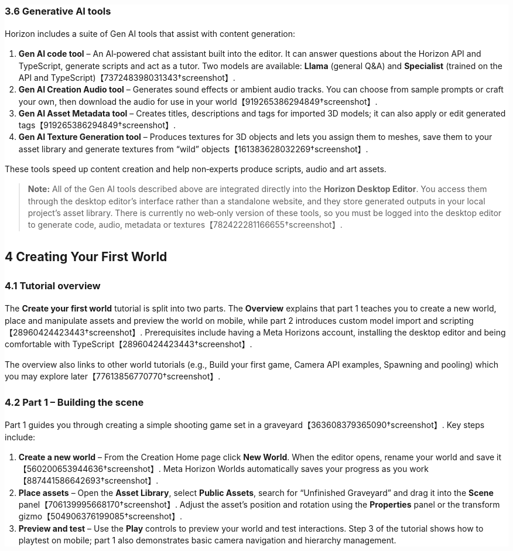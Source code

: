 ### 3.6 Generative AI tools

Horizon includes a suite of Gen AI tools that assist with content generation:

1. **Gen AI code tool** – An AI‑powered chat assistant built into the editor.  It can answer questions about the Horizon API and TypeScript, generate scripts and act as a tutor.  Two models are available: **Llama** (general Q&A) and **Specialist** (trained on the API and TypeScript)【737248398031343†screenshot】.
2. **Gen AI Creation Audio tool** – Generates sound effects or ambient audio tracks.  You can choose from sample prompts or craft your own, then download the audio for use in your world【919265386294849†screenshot】.
3. **Gen AI Asset Metadata tool** – Creates titles, descriptions and tags for imported 3D models; it can also apply or edit generated tags【919265386294849†screenshot】.
4. **Gen AI Texture Generation tool** – Produces textures for 3D objects and lets you assign them to meshes, save them to your asset library and generate textures from “wild” objects【161383628032269†screenshot】.

These tools speed up content creation and help non‑experts produce scripts, audio and art assets.

> **Note:** All of the Gen AI tools described above are integrated directly into the **Horizon Desktop Editor**.  You access them through the desktop editor’s interface rather than a standalone website, and they store generated outputs in your local project’s asset library.  There is currently no web‑only version of these tools, so you must be logged into the desktop editor to generate code, audio, metadata or textures【782422281166655†screenshot】.

## 4 Creating Your First World

### 4.1 Tutorial overview

The **Create your first world** tutorial is split into two parts.  The **Overview** explains that part 1 teaches you to create a new world, place and manipulate assets and preview the world on mobile, while part 2 introduces custom model import and scripting【28960424423443†screenshot】.  Prerequisites include having a Meta Horizons account, installing the desktop editor and being comfortable with TypeScript【28960424423443†screenshot】.

The overview also links to other world tutorials (e.g., Build your first game, Camera API examples, Spawning and pooling) which you may explore later【77613856770770†screenshot】.

### 4.2 Part 1 – Building the scene

Part 1 guides you through creating a simple shooting game set in a graveyard【363608379365090†screenshot】.  Key steps include:

1. **Create a new world** – From the Creation Home page click **New World**.  When the editor opens, rename your world and save it【560200653944636†screenshot】.  Meta Horizon Worlds automatically saves your progress as you work【887441586642693†screenshot】.
2. **Place assets** – Open the **Asset Library**, select **Public Assets**, search for “Unfinished Graveyard” and drag it into the **Scene** panel【706139995668170†screenshot】.  Adjust the asset’s position and rotation using the **Properties** panel or the transform gizmo【504906376199085†screenshot】.
3. **Preview and test** – Use the **Play** controls to preview your world and test interactions.  Step 3 of the tutorial shows how to playtest on mobile; part 1 also demonstrates basic camera navigation and hierarchy management.
